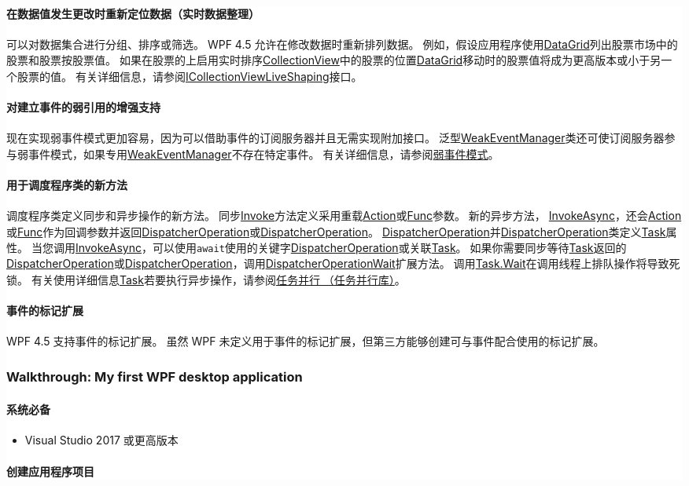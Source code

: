 #### 在数据值发生更改时重新定位数据（实时数据整理）

可以对数据集合进行分组、排序或筛选。 WPF 4.5 允许在修改数据时重新排列数据。 例如，假设应用程序使用[DataGrid](https://docs.microsoft.com/zh-cn/dotnet/api/system.windows.controls.datagrid)列出股票市场中的股票和股票按股票值。 如果在股票的上启用实时排序[CollectionView](https://docs.microsoft.com/zh-cn/dotnet/api/system.windows.data.collectionview)中的股票的位置[DataGrid](https://docs.microsoft.com/zh-cn/dotnet/api/system.windows.controls.datagrid)移动时的股票值将成为更高版本或小于另一个股票的值。 有关详细信息，请参阅[ICollectionViewLiveShaping](https://docs.microsoft.com/zh-cn/dotnet/api/system.componentmodel.icollectionviewliveshaping)接口。

#### 对建立事件的弱引用的增强支持

现在实现弱事件模式更加容易，因为可以借助事件的订阅服务器并且无需实现附加接口。 泛型[WeakEventManager](https://docs.microsoft.com/zh-cn/dotnet/api/system.windows.weakeventmanager)类还可使订阅服务器参与弱事件模式，如果专用[WeakEventManager](https://docs.microsoft.com/zh-cn/dotnet/api/system.windows.weakeventmanager)不存在特定事件。 有关详细信息，请参阅[弱事件模式](https://docs.microsoft.com/zh-cn/dotnet/framework/wpf/advanced/weak-event-patterns)。

#### 用于调度程序类的新方法

调度程序类定义同步和异步操作的新方法。 同步[Invoke](https://docs.microsoft.com/zh-cn/dotnet/api/system.windows.threading.dispatcher.invoke)方法定义采用重载[Action](https://docs.microsoft.com/zh-cn/dotnet/api/system.action)或[Func](https://docs.microsoft.com/zh-cn/dotnet/api/system.func-1)参数。 新的异步方法， [InvokeAsync](https://docs.microsoft.com/zh-cn/dotnet/api/system.windows.threading.dispatcher.invokeasync)，还会[Action](https://docs.microsoft.com/zh-cn/dotnet/api/system.action)或[Func](https://docs.microsoft.com/zh-cn/dotnet/api/system.func-1)作为回调参数并返回[DispatcherOperation](https://docs.microsoft.com/zh-cn/dotnet/api/system.windows.threading.dispatcheroperation)或[DispatcherOperation](https://docs.microsoft.com/zh-cn/dotnet/api/system.windows.threading.dispatcheroperation-1)。 [DispatcherOperation](https://docs.microsoft.com/zh-cn/dotnet/api/system.windows.threading.dispatcheroperation)并[DispatcherOperation](https://docs.microsoft.com/zh-cn/dotnet/api/system.windows.threading.dispatcheroperation-1)类定义[Task](https://docs.microsoft.com/zh-cn/dotnet/api/system.threading.tasks.task)属性。 当您调用[InvokeAsync](https://docs.microsoft.com/zh-cn/dotnet/api/system.windows.threading.dispatcher.invokeasync)，可以使用`await`使用的关键字[DispatcherOperation](https://docs.microsoft.com/zh-cn/dotnet/api/system.windows.threading.dispatcheroperation)或关联[Task](https://docs.microsoft.com/zh-cn/dotnet/api/system.threading.tasks.task)。 如果你需要同步等待[Task](https://docs.microsoft.com/zh-cn/dotnet/api/system.threading.tasks.task)返回的[DispatcherOperation](https://docs.microsoft.com/zh-cn/dotnet/api/system.windows.threading.dispatcheroperation)或[DispatcherOperation](https://docs.microsoft.com/zh-cn/dotnet/api/system.windows.threading.dispatcheroperation-1)，调用[DispatcherOperationWait](https://docs.microsoft.com/zh-cn/dotnet/api/system.windows.threading.taskextensions.dispatcheroperationwait)扩展方法。 调用[Task.Wait](https://docs.microsoft.com/zh-cn/dotnet/api/system.threading.tasks.task.wait)在调用线程上排队操作将导致死锁。 有关使用详细信息[Task](https://docs.microsoft.com/zh-cn/dotnet/api/system.threading.tasks.task)若要执行异步操作，请参阅[任务并行 （任务并行库）](https://docs.microsoft.com/zh-cn/dotnet/standard/parallel-programming/task-based-asynchronous-programming)。

#### 事件的标记扩展

WPF 4.5 支持事件的标记扩展。 虽然 WPF 未定义用于事件的标记扩展，但第三方能够创建可与事件配合使用的标记扩展。

### Walkthrough: My first WPF desktop application

#### 系统必备

- Visual Studio 2017 或更高版本

#### 创建应用程序项目

